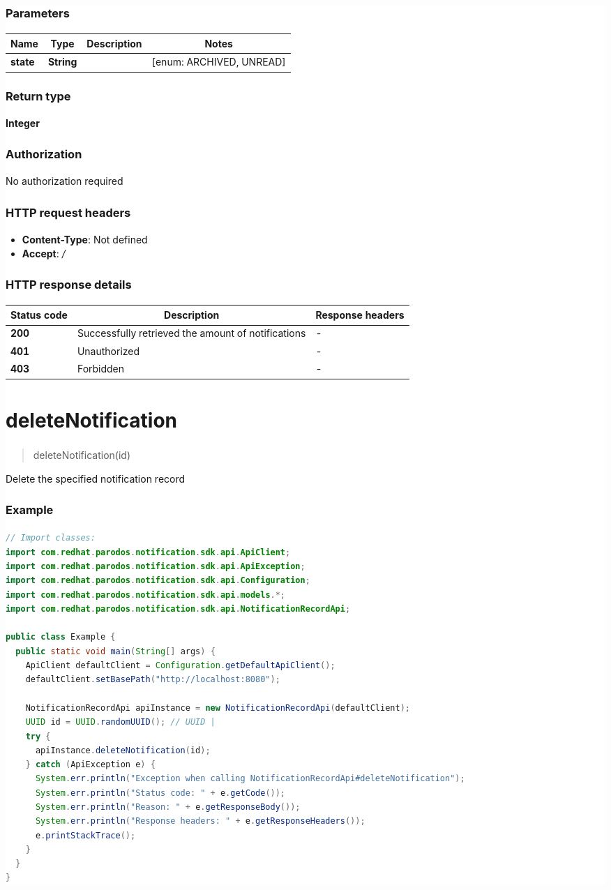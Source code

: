 ### Parameters

| Name | Type | Description  | Notes |
|------------- | ------------- | ------------- | -------------|
| **state** | **String**|  | [enum: ARCHIVED, UNREAD] |

### Return type

**Integer**

### Authorization

No authorization required

### HTTP request headers

 - **Content-Type**: Not defined
 - **Accept**: */*

### HTTP response details
| Status code | Description | Response headers |
|-------------|-------------|------------------|
| **200** | Successfully retrieved the amount of notifications |  -  |
| **401** | Unauthorized |  -  |
| **403** | Forbidden |  -  |

<a name="deleteNotification"></a>
# **deleteNotification**
> deleteNotification(id)

Delete the specified notification record

### Example
```java
// Import classes:
import com.redhat.parodos.notification.sdk.api.ApiClient;
import com.redhat.parodos.notification.sdk.api.ApiException;
import com.redhat.parodos.notification.sdk.api.Configuration;
import com.redhat.parodos.notification.sdk.api.models.*;
import com.redhat.parodos.notification.sdk.api.NotificationRecordApi;

public class Example {
  public static void main(String[] args) {
    ApiClient defaultClient = Configuration.getDefaultApiClient();
    defaultClient.setBasePath("http://localhost:8080");

    NotificationRecordApi apiInstance = new NotificationRecordApi(defaultClient);
    UUID id = UUID.randomUUID(); // UUID | 
    try {
      apiInstance.deleteNotification(id);
    } catch (ApiException e) {
      System.err.println("Exception when calling NotificationRecordApi#deleteNotification");
      System.err.println("Status code: " + e.getCode());
      System.err.println("Reason: " + e.getResponseBody());
      System.err.println("Response headers: " + e.getResponseHeaders());
      e.printStackTrace();
    }
  }
}
```
